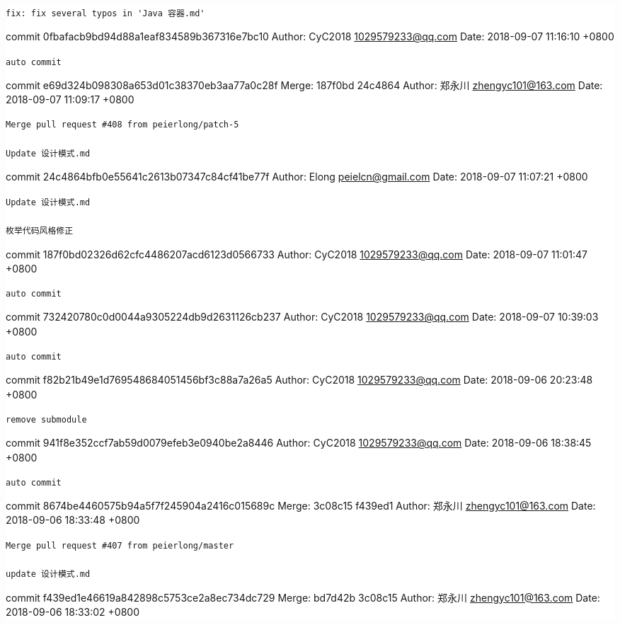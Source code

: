     fix: fix several typos in 'Java 容器.md'

commit 0fbafacb9bd94d88a1eaf834589b367316e7bc10
Author: CyC2018 <1029579233@qq.com>
Date:   2018-09-07 11:16:10 +0800

    auto commit

commit e69d324b098308a653d01c38370eb3aa77a0c28f
Merge: 187f0bd 24c4864
Author: 郑永川 <zhengyc101@163.com>
Date:   2018-09-07 11:09:17 +0800

    Merge pull request #408 from peierlong/patch-5
    
    Update 设计模式.md

commit 24c4864bfb0e55641c2613b07347c84cf41be77f
Author: Elong <peielcn@gmail.com>
Date:   2018-09-07 11:07:21 +0800

    Update 设计模式.md
    
    枚举代码风格修正

commit 187f0bd02326d62cfc4486207acd6123d0566733
Author: CyC2018 <1029579233@qq.com>
Date:   2018-09-07 11:01:47 +0800

    auto commit

commit 732420780c0d0044a9305224db9d2631126cb237
Author: CyC2018 <1029579233@qq.com>
Date:   2018-09-07 10:39:03 +0800

    auto commit

commit f82b21b49e1d769548684051456bf3c88a7a26a5
Author: CyC2018 <1029579233@qq.com>
Date:   2018-09-06 20:23:48 +0800

    remove submodule

commit 941f8e352ccf7ab59d0079efeb3e0940be2a8446
Author: CyC2018 <1029579233@qq.com>
Date:   2018-09-06 18:38:45 +0800

    auto commit

commit 8674be4460575b94a5f7f245904a2416c015689c
Merge: 3c08c15 f439ed1
Author: 郑永川 <zhengyc101@163.com>
Date:   2018-09-06 18:33:48 +0800

    Merge pull request #407 from peierlong/master
    
    update 设计模式.md

commit f439ed1e46619a842898c5753ce2a8ec734dc729
Merge: bd7d42b 3c08c15
Author: 郑永川 <zhengyc101@163.com>
Date:   2018-09-06 18:33:02 +0800
